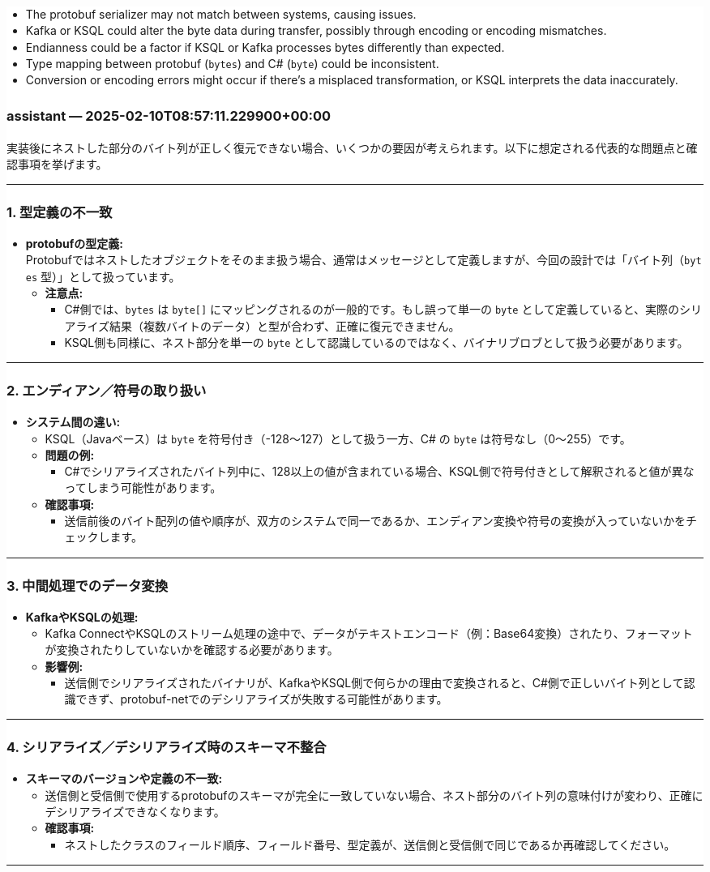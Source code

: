 - The protobuf serializer may not match between systems, causing issues.
- Kafka or KSQL could alter the byte data during transfer, possibly through encoding or encoding mismatches.
- Endianness could be a factor if KSQL or Kafka processes bytes differently than expected.
- Type mapping between protobuf (`bytes`) and C# (`byte`) could be inconsistent.
- Conversion or encoding errors might occur if there’s a misplaced transformation, or KSQL interprets the data inaccurately.

### assistant — 2025-02-10T08:57:11.229900+00:00

実装後にネストした部分のバイト列が正しく復元できない場合、いくつかの要因が考えられます。以下に想定される代表的な問題点と確認事項を挙げます。

---

### 1. 型定義の不一致

- **protobufの型定義:**  
  Protobufではネストしたオブジェクトをそのまま扱う場合、通常はメッセージとして定義しますが、今回の設計では「バイト列（`bytes` 型）」として扱っています。  
  - **注意点:**  
    - C#側では、`bytes` は `byte[]` にマッピングされるのが一般的です。もし誤って単一の `byte` として定義していると、実際のシリアライズ結果（複数バイトのデータ）と型が合わず、正確に復元できません。  
    - KSQL側も同様に、ネスト部分を単一の `byte` として認識しているのではなく、バイナリブロブとして扱う必要があります。

---

### 2. エンディアン／符号の取り扱い

- **システム間の違い:**  
  - KSQL（Javaベース）は `byte` を符号付き（-128～127）として扱う一方、C# の `byte` は符号なし（0～255）です。  
  - **問題の例:**  
    - C#でシリアライズされたバイト列中に、128以上の値が含まれている場合、KSQL側で符号付きとして解釈されると値が異なってしまう可能性があります。  
  - **確認事項:**  
    - 送信前後のバイト配列の値や順序が、双方のシステムで同一であるか、エンディアン変換や符号の変換が入っていないかをチェックします。

---

### 3. 中間処理でのデータ変換

- **KafkaやKSQLの処理:**  
  - Kafka ConnectやKSQLのストリーム処理の途中で、データがテキストエンコード（例：Base64変換）されたり、フォーマットが変換されたりしていないかを確認する必要があります。  
  - **影響例:**  
    - 送信側でシリアライズされたバイナリが、KafkaやKSQL側で何らかの理由で変換されると、C#側で正しいバイト列として認識できず、protobuf-netでのデシリアライズが失敗する可能性があります。

---

### 4. シリアライズ／デシリアライズ時のスキーマ不整合

- **スキーマのバージョンや定義の不一致:**  
  - 送信側と受信側で使用するprotobufのスキーマが完全に一致していない場合、ネスト部分のバイト列の意味付けが変わり、正確にデシリアライズできなくなります。  
  - **確認事項:**  
    - ネストしたクラスのフィールド順序、フィールド番号、型定義が、送信側と受信側で同じであるか再確認してください。

---